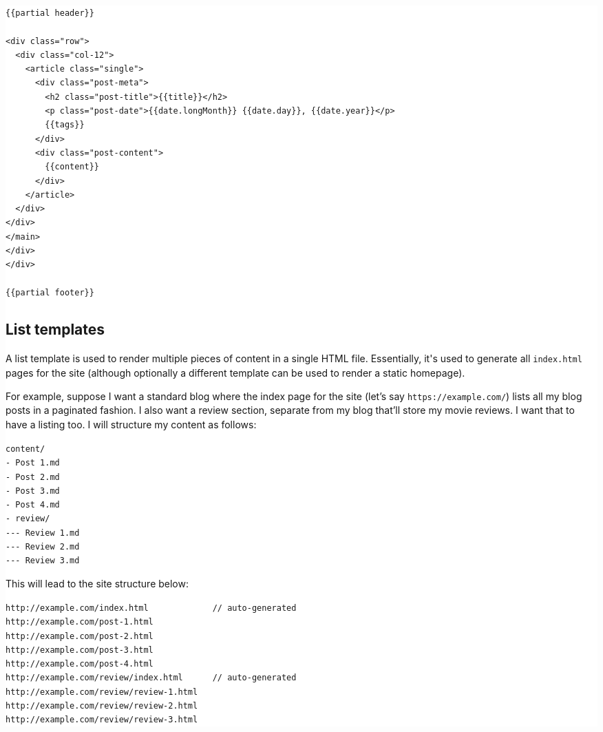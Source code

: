 ```language-markup
{{partial header}}

<div class="row">
  <div class="col-12">
	<article class="single">
	  <div class="post-meta">
		<h2 class="post-title">{{title}}</h2>
		<p class="post-date">{{date.longMonth}} {{date.day}}, {{date.year}}</p>
		{{tags}}
	  </div>
	  <div class="post-content">
		{{content}}
	  </div>
	</article>
  </div>
</div>
</main>
</div>
</div>

{{partial footer}}
```

## <a id="list-templates">List templates</a>
A list template is used to render multiple pieces of content in a single HTML file. Essentially, it's used to generate all `index.html` pages for the site (although optionally a different template can be used to render a static homepage).

For example, suppose I want a standard blog where the index page for the site (let’s say `https://example.com/`) lists all my blog posts in a paginated fashion. I also want a review section, separate from my blog that’ll store my movie reviews. I want that to have a listing too. I will structure my content as follows:

```language-bash
content/
- Post 1.md
- Post 2.md
- Post 3.md
- Post 4.md
- review/
--- Review 1.md
--- Review 2.md
--- Review 3.md
```

This will lead to the site structure below:

```language-bash
http://example.com/index.html             // auto-generated
http://example.com/post-1.html
http://example.com/post-2.html
http://example.com/post-3.html
http://example.com/post-4.html
http://example.com/review/index.html      // auto-generated
http://example.com/review/review-1.html
http://example.com/review/review-2.html
http://example.com/review/review-3.html
```
